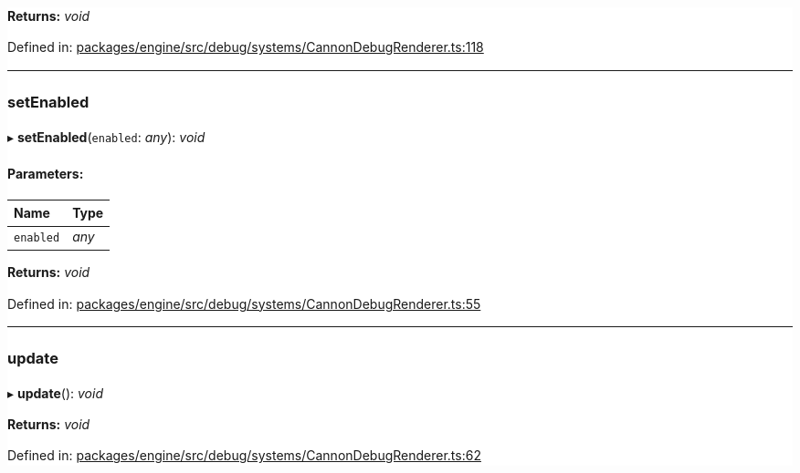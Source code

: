 **Returns:** *void*

Defined in: [packages/engine/src/debug/systems/CannonDebugRenderer.ts:118](https://github.com/xr3ngine/xr3ngine/blob/716a06460/packages/engine/src/debug/systems/CannonDebugRenderer.ts#L118)

___

### setEnabled

▸ **setEnabled**(`enabled`: *any*): *void*

#### Parameters:

Name | Type |
:------ | :------ |
`enabled` | *any* |

**Returns:** *void*

Defined in: [packages/engine/src/debug/systems/CannonDebugRenderer.ts:55](https://github.com/xr3ngine/xr3ngine/blob/716a06460/packages/engine/src/debug/systems/CannonDebugRenderer.ts#L55)

___

### update

▸ **update**(): *void*

**Returns:** *void*

Defined in: [packages/engine/src/debug/systems/CannonDebugRenderer.ts:62](https://github.com/xr3ngine/xr3ngine/blob/716a06460/packages/engine/src/debug/systems/CannonDebugRenderer.ts#L62)
